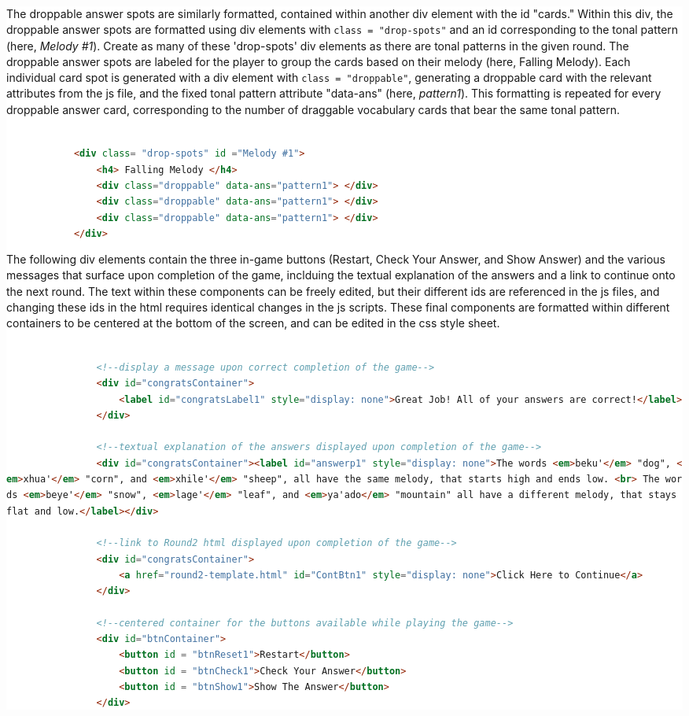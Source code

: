 The droppable answer spots are similarly formatted, contained within another div element with the id "cards." Within this div, the droppable answer spots are formatted using div elements with `class = "drop-spots"` and an id corresponding to the tonal pattern (here, *Melody #1*). Create as many of these 'drop-spots' div elements as there are tonal patterns in the given round. The droppable answer spots are labeled for the player to group the cards based on their melody (here, Falling Melody). Each individual card spot is generated with a div element with `class = "droppable"`, generating a droppable card with the relevant attributes from the js file, and the fixed tonal pattern attribute "data-ans" (here, *pattern1*). This formatting is repeated for every droppable answer card, corresponding to the number of draggable vocabulary cards that bear the same tonal pattern.

```html

			<div class= "drop-spots" id ="Melody #1">
				<h4> Falling Melody </h4>
				<div class="droppable" data-ans="pattern1"> </div>
				<div class="droppable" data-ans="pattern1"> </div>
				<div class="droppable" data-ans="pattern1"> </div>
			</div>
```

The following div elements contain the three in-game buttons (Restart, Check Your Answer, and Show Answer) and the various messages that surface upon completion of the game, inclduing the textual explanation of the answers and a link to continue onto the next round. The text within these components can be freely edited, but their different ids are referenced in the js files, and changing these ids in the html requires identical changes in the js scripts. These final components are formatted within different containers to be centered at the bottom of the screen, and can be edited in the css style sheet. 

```html

				<!--display a message upon correct completion of the game-->
				<div id="congratsContainer">
					<label id="congratsLabel1" style="display: none">Great Job! All of your answers are correct!</label>
				</div>
							
				<!--textual explanation of the answers displayed upon completion of the game-->
				<div id="congratsContainer"><label id="answerp1" style="display: none">The words <em>beku'</em> "dog", <em>xhua'</em> "corn", and <em>xhile'</em> "sheep", all have the same melody, that starts high and ends low. <br> The words <em>beye'</em> "snow", <em>lage'</em> "leaf", and <em>ya'ado</em> "mountain" all have a different melody, that stays flat and low.</label></div>
				
				<!--link to Round2 html displayed upon completion of the game-->
				<div id="congratsContainer">
					<a href="round2-template.html" id="ContBtn1" style="display: none">Click Here to Continue</a>
				</div>
							
				<!--centered container for the buttons available while playing the game-->
				<div id="btnContainer">								
					<button id = "btnReset1">Restart</button>								
					<button id = "btnCheck1">Check Your Answer</button>								
					<button id = "btnShow1">Show The Answer</button>
				</div>
```
